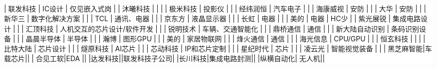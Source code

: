 | 联发科技       | IC设计                      | 仅见嵌入式岗 |
| 沐曦科技       |                             |              |
| 极米科技       | 投影仪                      |              |
| 经纬润恒       | 汽车电子                    |              |
| 海康威视       | 安防                        |              |
| 大华           | 安防                        |              |
| 新华三         | 数字化解决方案              |              |
| TCL            | 通讯、电器                  |              |
| 京东方         | 液晶显示器                  |              |
| 长虹           | 电器                        |              |
| 美的           | 电器                        | HC少         |
| 紫光展锐       | 集成电路设计                |              |
| 汇顶科技       | 人机交互的芯片设计/软件开发 |              |
| 锐明技术       | 车辆、交通智能化            |              |
| 鼎桥通信       | 通信                        |              |
| 新大陆自动识别 | 条码识别设备                |              |
| 晶晨半导体     | 半导体                      |              |
| 瀚博          | 图形GPU                     |              |
| 美的          | 家居物联网                     |              |
| 烽火通信       | 通信                        |              |
| 海光信息       | CPU/GPU                     |              |
| 恒玄科技       |                             |              |
| 比特大陆       | 芯片设计                     |              |
| 燧原科技       | AI芯片                       |              |
| 芯动科技       | IP和芯片定制                      |              |
| 星纪时代       | 芯片                      |              |
| 凌云光       | 智能视觉装备                      |              |
| 黑芝麻智能|车载芯片||
| 合见工软|EDA ||
|达发科技||联发科技子公司|
|长川科技|集成电路封测||
|纵横自动化| 无人机||
